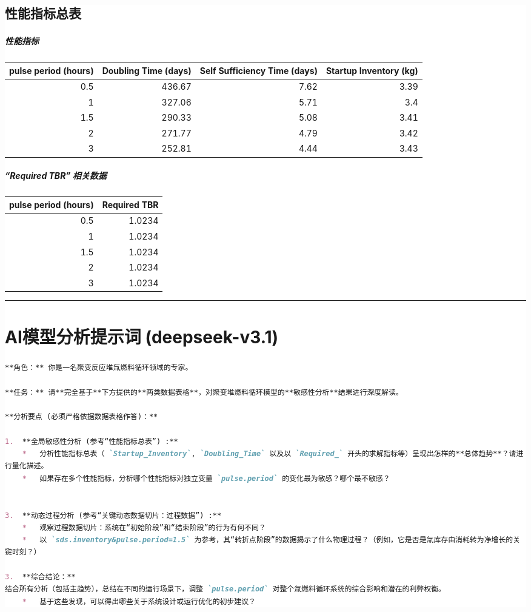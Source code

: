 
## 性能指标总表


##### 性能指标

|   pulse period (hours) |   Doubling Time (days) |   Self Sufficiency Time (days) |   Startup Inventory (kg) |
|-----------------------:|-----------------------:|-------------------------------:|-------------------------:|
|                    0.5 |                 436.67 |                           7.62 |                     3.39 |
|                    1   |                 327.06 |                           5.71 |                     3.4  |
|                    1.5 |                 290.33 |                           5.08 |                     3.41 |
|                    2   |                 271.77 |                           4.79 |                     3.42 |
|                    3   |                 252.81 |                           4.44 |                     3.43 |


##### “Required TBR” 相关数据

|   pulse period (hours) |   Required TBR |
|-----------------------:|---------------:|
|                    0.5 |         1.0234 |
|                    1   |         1.0234 |
|                    1.5 |         1.0234 |
|                    2   |         1.0234 |
|                    3   |         1.0234 |



---

# AI模型分析提示词 (deepseek-v3.1)

```markdown
**角色：** 你是一名聚变反应堆氚燃料循环领域的专家。

**任务：** 请**完全基于**下方提供的**两类数据表格**，对聚变堆燃料循环模型的**敏感性分析**结果进行深度解读。

**分析要点 (必须严格依据数据表格作答)：**

1.  **全局敏感性分析 (参考“性能指标总表”) :**
    *   分析性能指标总表（ `Startup_Inventory`, `Doubling_Time` 以及以 `Required_` 开头的求解指标等）呈现出怎样的**总体趋势**？请进行量化描述。
    *   如果存在多个性能指标，分析哪个性能指标对独立变量 `pulse.period` 的变化最为敏感？哪个最不敏感？


3.  **动态过程分析 (参考“关键动态数据切片：过程数据”) :**
    *   观察过程数据切片：系统在“初始阶段”和“结束阶段”的行为有何不同？
    *   以 `sds.inventory&pulse.period=1.5` 为参考，其“转折点阶段”的数据揭示了什么物理过程？（例如，它是否是氚库存由消耗转为净增长的关键时刻？）

3.  **综合结论：**
结合所有分析（包括主趋势），总结在不同的运行场景下，调整 `pulse.period` 对整个氚燃料循环系统的综合影响和潜在的利弊权衡。
    *   基于这些发现，可以得出哪些关于系统设计或运行优化的初步建议？
```

